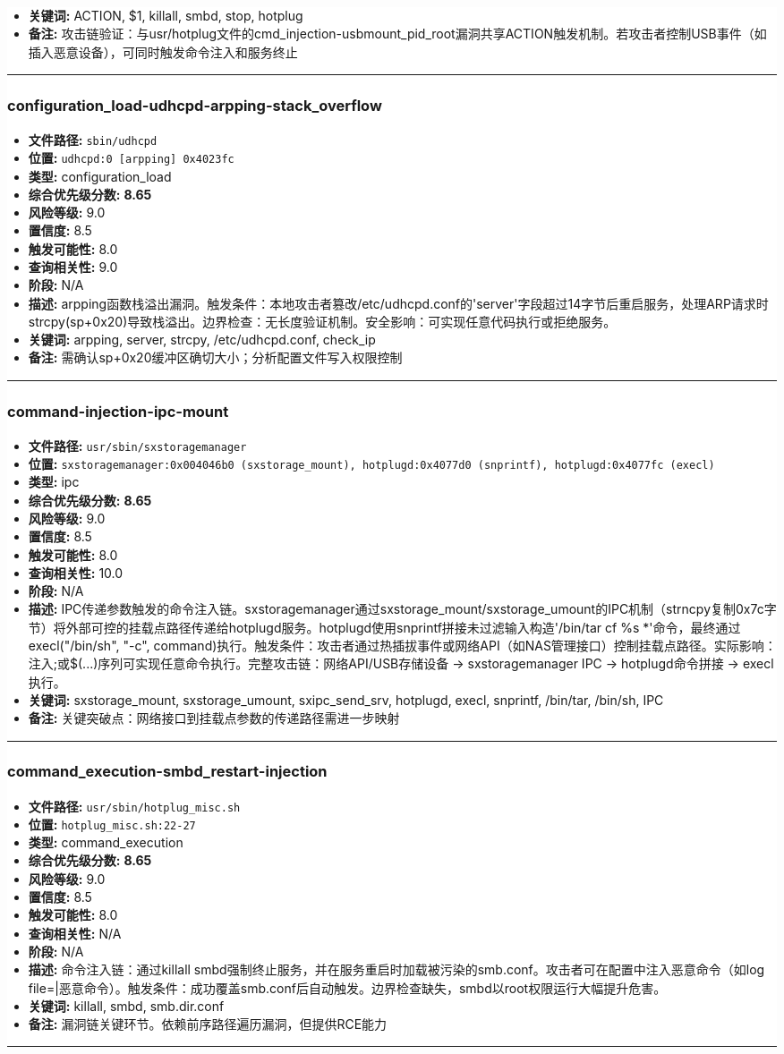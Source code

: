 - **关键词:** ACTION, $1, killall, smbd, stop, hotplug
- **备注:** 攻击链验证：与usr/hotplug文件的cmd_injection-usbmount_pid_root漏洞共享ACTION触发机制。若攻击者控制USB事件（如插入恶意设备），可同时触发命令注入和服务终止

---
### configuration_load-udhcpd-arpping-stack_overflow

- **文件路径:** `sbin/udhcpd`
- **位置:** `udhcpd:0 [arpping] 0x4023fc`
- **类型:** configuration_load
- **综合优先级分数:** **8.65**
- **风险等级:** 9.0
- **置信度:** 8.5
- **触发可能性:** 8.0
- **查询相关性:** 9.0
- **阶段:** N/A
- **描述:** arpping函数栈溢出漏洞。触发条件：本地攻击者篡改/etc/udhcpd.conf的'server'字段超过14字节后重启服务，处理ARP请求时strcpy(sp+0x20)导致栈溢出。边界检查：无长度验证机制。安全影响：可实现任意代码执行或拒绝服务。
- **关键词:** arpping, server, strcpy, /etc/udhcpd.conf, check_ip
- **备注:** 需确认sp+0x20缓冲区确切大小；分析配置文件写入权限控制

---
### command-injection-ipc-mount

- **文件路径:** `usr/sbin/sxstoragemanager`
- **位置:** `sxstoragemanager:0x004046b0 (sxstorage_mount), hotplugd:0x4077d0 (snprintf), hotplugd:0x4077fc (execl)`
- **类型:** ipc
- **综合优先级分数:** **8.65**
- **风险等级:** 9.0
- **置信度:** 8.5
- **触发可能性:** 8.0
- **查询相关性:** 10.0
- **阶段:** N/A
- **描述:** IPC传递参数触发的命令注入链。sxstoragemanager通过sxstorage_mount/sxstorage_umount的IPC机制（strncpy复制0x7c字节）将外部可控的挂载点路径传递给hotplugd服务。hotplugd使用snprintf拼接未过滤输入构造'/bin/tar cf %s *'命令，最终通过execl("/bin/sh", "-c", command)执行。触发条件：攻击者通过热插拔事件或网络API（如NAS管理接口）控制挂载点路径。实际影响：注入;或$(...)序列可实现任意命令执行。完整攻击链：网络API/USB存储设备 -> sxstoragemanager IPC -> hotplugd命令拼接 -> execl执行。
- **关键词:** sxstorage_mount, sxstorage_umount, sxipc_send_srv, hotplugd, execl, snprintf, /bin/tar, /bin/sh, IPC
- **备注:** 关键突破点：网络接口到挂载点参数的传递路径需进一步映射

---
### command_execution-smbd_restart-injection

- **文件路径:** `usr/sbin/hotplug_misc.sh`
- **位置:** `hotplug_misc.sh:22-27`
- **类型:** command_execution
- **综合优先级分数:** **8.65**
- **风险等级:** 9.0
- **置信度:** 8.5
- **触发可能性:** 8.0
- **查询相关性:** N/A
- **阶段:** N/A
- **描述:** 命令注入链：通过killall smbd强制终止服务，并在服务重启时加载被污染的smb.conf。攻击者可在配置中注入恶意命令（如log file=|恶意命令）。触发条件：成功覆盖smb.conf后自动触发。边界检查缺失，smbd以root权限运行大幅提升危害。
- **关键词:** killall, smbd, smb.dir.conf
- **备注:** 漏洞链关键环节。依赖前序路径遍历漏洞，但提供RCE能力

---